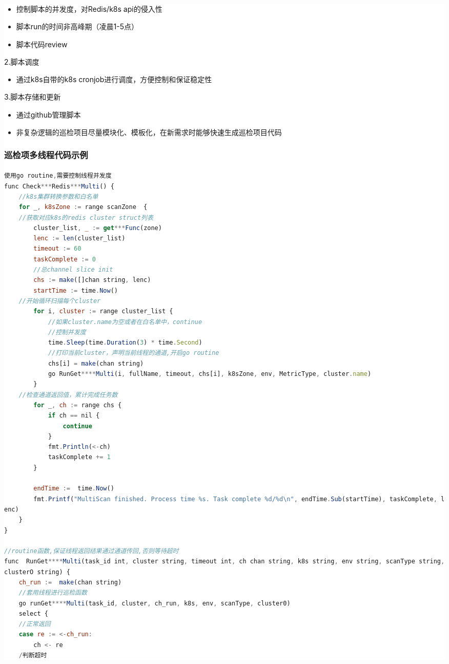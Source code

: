 - 控制脚本的并发度，对Redis/k8s api的侵入性

- 脚本run的时间非高峰期（凌晨1-5点）

- 脚本代码review

2.脚本调度

- 通过k8s自带的k8s cronjob进行调度，方便控制和保证稳定性

3.脚本存储和更新

- 通过github管理脚本

- 非复杂逻辑的巡检项目尽量模块化、模板化，在新需求时能够快速生成巡检项目代码

### 巡检项多线程代码示例

```javascript
使用go routine,需要控制线程并发度
func Check***Redis***Multi() {
	//k8s集群转换参数和白名单
	for _, k8sZone := range scanZone  {
    //获取对应k8s的redis cluster struct列表
		cluster_list, _ := get***Func(zone)
		lenc := len(cluster_list)
		timeout := 60
		taskComplete := 0
		//总channel slice init
		chs := make([]chan string, lenc)
		startTime := time.Now()
	//开始循环扫描每个cluster
		for i, cluster := range cluster_list {
			//如果cluster.name为空或者在白名单中，continue
			//控制并发度
			time.Sleep(time.Duration(3) * time.Second)
			//打印当前cluster，声明当前线程的通道,开启go routine
			chs[i] = make(chan string)
			go RunGet****Multi(i, fullName, timeout, chs[i], k8sZone, env, MetricType, cluster.name)
		}
	//检查通道返回值，累计完成任务数
		for _, ch := range chs {
			if ch == nil {
				continue
			}
			fmt.Println(<-ch)
			taskComplete += 1
		}
		
		endTime :=  time.Now()
		fmt.Printf("MultiScan finished. Process time %s. Task complete %d/%d\n", endTime.Sub(startTime), taskComplete, lenc)
	}
}

//routine函数,保证线程返回结果通过通道传回,否则等待超时
func  RunGet****Multi(task_id int, cluster string, timeout int, ch chan string, k8s string, env string, scanType string, clusterO string) {
	ch_run :=  make(chan string)
	//套用线程进行巡检函数
	go runGet****Multi(task_id, cluster, ch_run, k8s, env, scanType, cluster0)
	select {
	//正常返回
	case re := <-ch_run:
		ch <- re
	/判断超时
```